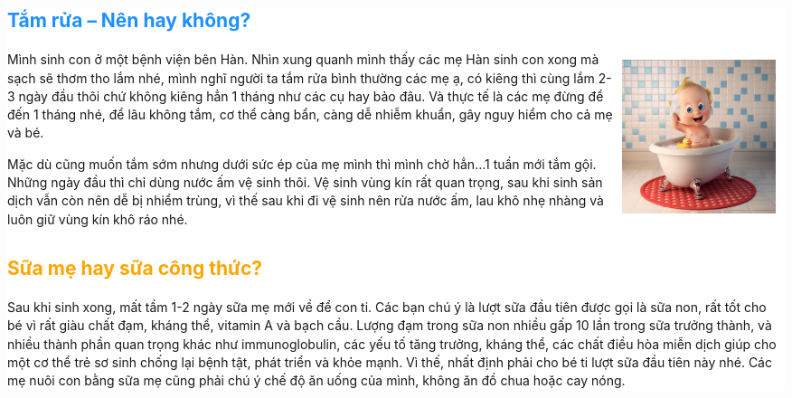
## <span style="color:dodgerblue"> Tắm rửa – Nên hay không? </span>

<img align="right" style="width: 170px; padding: 10px" src="./tamrua.png"> Mình sinh con ở một bệnh viện bên Hàn. Nhìn xung quanh mình thấy các mẹ Hàn sinh con xong mà sạch sẽ thơm tho lắm nhé, mình nghĩ người ta tắm rửa bình thường các mẹ ạ, có kiêng thì cùng lắm 2-3 ngày đầu thôi chứ không kiêng hẳn 1 tháng như các cụ hay bảo đâu. Và thực tế là các mẹ đừng để đến 1 tháng nhé, để lâu không tắm, cơ thể càng bẩn, càng dễ nhiễm khuẩn, gây nguy hiểm cho cả mẹ và bé. 


Mặc dù cũng muốn tắm sớm nhưng dưới sức ép của mẹ mình thì mình chờ hẳn…1 tuần mới tắm gội. Những ngày đầu thì chỉ dùng nước ấm vệ sinh thôi. Vệ sinh vùng kín rất quan trọng, sau khi sinh sản dịch vẫn còn nên dễ bị nhiểm trùng, vì thế sau khi đi vệ sinh nên rửa nước ấm, lau khô nhẹ nhàng và luôn giữ vùng kín khô ráo nhé.


## <span style="color:orange">  Sữa mẹ hay sữa công thức?  </span>

Sau khi sinh xong, mất tầm 1-2 ngày sữa mẹ mới về để con ti. Các bạn chú ý là lượt sữa đầu tiên được gọi là sữa non, rất tốt cho bé vì rất giàu chất đạm, kháng thể, vitamin A và bạch cầu. Lượng đạm trong sữa non nhiều gấp 10 lần trong sữa trưởng thành, và nhiều thành phần quan trọng khác như immunoglobulin, các yếu tố tăng trưởng, kháng thể, các chất điều hòa miễn dịch giúp cho một cơ thể trẻ sơ sinh chống lại bệnh tật, phát triển và khỏe mạnh. Vì thế, nhất định phải cho bé ti lượt sữa đầu tiên này nhé. Các mẹ nuôi con bằng sữa mẹ cũng phải chú ý chế độ ăn uống của mình, không ăn đồ chua hoặc cay nóng.
